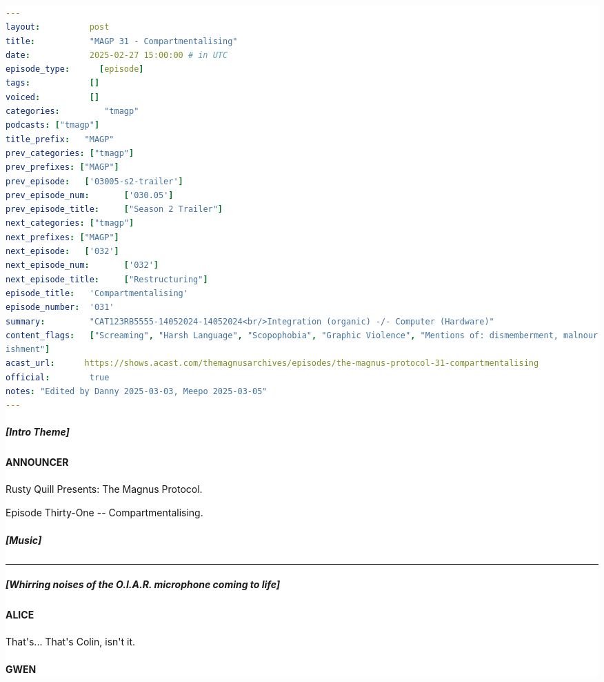 ```yaml
---
layout:          post
title:           "MAGP 31 - Compartmentalising"
date:            2025-02-27 15:00:00 # in UTC
episode_type:      [episode]
tags:            []
voiced:          []
categories:			"tmagp"
podcasts: ["tmagp"]
title_prefix:	"MAGP"
prev_categories: ["tmagp"]
prev_prefixes: ["MAGP"]
prev_episode:	['03005-s2-trailer']
prev_episode_num:		['030.05']
prev_episode_title:		["Season 2 Trailer"]
next_categories: ["tmagp"]
next_prefixes: ["MAGP"]
next_episode:	['032']
next_episode_num:		['032']
next_episode_title:		["Restructuring"]
episode_title:   'Compartmentalising'
episode_number:  '031'
summary:         "CAT123RB5555-14052024-14052024<br/>Integration (organic) -/- Computer (Hardware)"
content_flags:   ["Screaming", "Harsh Language", "Scopophobia", "Graphic Violence", "Mentions of: dismemberment, malnourishment"]
acast_url:      https://shows.acast.com/themagnusarchives/episodes/the-magnus-protocol-31-compartmentalising
official:        true
notes: "Edited by Danny 2025-03-03, Meepo 2025-03-05"
---
```


##### [Intro Theme]

#### ANNOUNCER

Rusty Quill Presents: The Magnus Protocol.

Episode Thirty-One -- Compartmentalising.

##### [Music]

---

##### [Whirring noises of the O.I.A.R. microphone coming to life]

#### ALICE

That's... That's Colin, isn't it.

#### GWEN


[^1]: Oddly, while the word here is clearly "Discard" in the actual episode, the official transcript marks it as "Upload" for this element only.